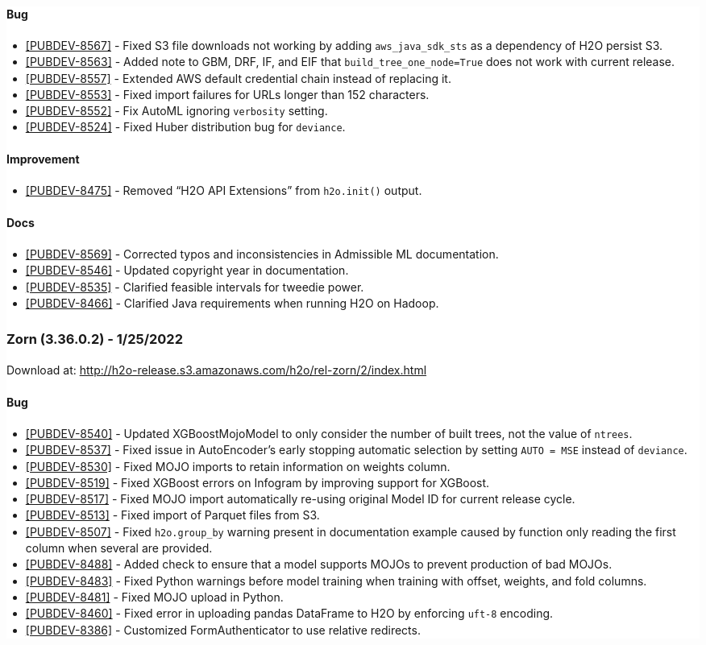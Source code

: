 #### Bug

- [[PUBDEV-8567]](https://h2oai.atlassian.net/browse/PUBDEV-8567) - Fixed S3 file downloads not working by adding `aws_java_sdk_sts` as a dependency of H2O persist S3.
- [[PUBDEV-8563]](https://h2oai.atlassian.net/browse/PUBDEV-8563) - Added note to GBM, DRF, IF, and EIF that `build_tree_one_node=True` does not work with current release.
- [[PUBDEV-8557]](https://h2oai.atlassian.net/browse/PUBDEV-8557) - Extended AWS default credential chain instead of replacing it.
- [[PUBDEV-8553]](https://h2oai.atlassian.net/browse/PUBDEV-85653) - Fixed import failures for URLs longer than 152 characters.
- [[PUBDEV-8552]](https://h2oai.atlassian.net/browse/PUBDEV-8552) -  Fix AutoML ignoring `verbosity` setting.
- [[PUBDEV-8524]](https://h2oai.atlassian.net/browse/PUBDEV-8524) - Fixed Huber distribution bug for `deviance`.

#### Improvement

- [[PUBDEV-8475]](https://h2oai.atlassian.net/browse/PUBDEV-8475) - Removed “H2O API Extensions” from `h2o.init()` output.

#### Docs

- [[PUBDEV-8569]](https://h2oai.atlassian.net/browse/PUBDEV-8569) - Corrected typos and inconsistencies in Admissible ML documentation.
- [[PUBDEV-8546]](https://h2oai.atlassian.net/browse/PUBDEV-8546) - Updated copyright year in documentation.
- [[PUBDEV-8535]](https://h2oai.atlassian.net/browse/PUBDEV-8535) - Clarified feasible intervals for tweedie power.
- [[PUBDEV-8466]](https://h2oai.atlassian.net/browse/PUBDEV-8466) - Clarified Java requirements when running H2O on Hadoop.


### Zorn (3.36.0.2) - 1/25/2022

Download at: <a href='http://h2o-release.s3.amazonaws.com/h2o/rel-zorn/2/index.html'>http://h2o-release.s3.amazonaws.com/h2o/rel-zorn/2/index.html</a>

#### Bug

- [[PUBDEV-8540]](https://h2oai.atlassian.net/browse/PUBDEV-8540) - Updated XGBoostMojoModel to only consider the number of built trees, not the value of ``ntrees``.
- [[PUBDEV-8537]](https://h2oai.atlassian.net/browse/PUBDEV-8537) - Fixed issue in AutoEncoder’s early stopping automatic selection by setting ``AUTO = MSE`` instead of ``deviance``.
- [[PUBDEV-8530]](https://h2oai.atlassian.net/browse/PUBDEV-8530) - Fixed MOJO imports to retain information on weights column.
- [[PUBDEV-8519]](https://h2oai.atlassian.net/browse/PUBDEV-8519) - Fixed XGBoost errors on Infogram by improving support for XGBoost.
- [[PUBDEV-8517]](https://h2oai.atlassian.net/browse/PUBDEV-8517) - Fixed MOJO import automatically re-using original Model ID for current release cycle.
- [[PUBDEV-8513]](https://h2oai.atlassian.net/browse/PUBDEV-8513) - Fixed import of Parquet files from S3.
- [[PUBDEV-8507]](https://h2oai.atlassian.net/browse/PUBDEV-8507) - Fixed `h2o.group_by` warning present in documentation example caused by function only reading the first column when several are provided.
- [[PUBDEV-8488]](https://h2oai.atlassian.net/browse/PUBDEV-8488) - Added check to ensure that a model supports MOJOs to prevent production of bad MOJOs.
- [[PUBDEV-8483]](https://h2oai.atlassian.net/browse/PUBDEV-8483) - Fixed Python warnings before model training when training with offset, weights, and fold columns.
- [[PUBDEV-8481]](https://h2oai.atlassian.net/browse/PUBDEV-8481) - Fixed MOJO upload in Python.
- [[PUBDEV-8460]](https://h2oai.atlassian.net/browse/PUBDEV-8460) - Fixed error in uploading pandas DataFrame to H2O by enforcing `uft-8` encoding.
- [[PUBDEV-8386]](https://h2oai.atlassian.net/browse/PUBDEV-8386) - Customized FormAuthenticator to use relative redirects.
